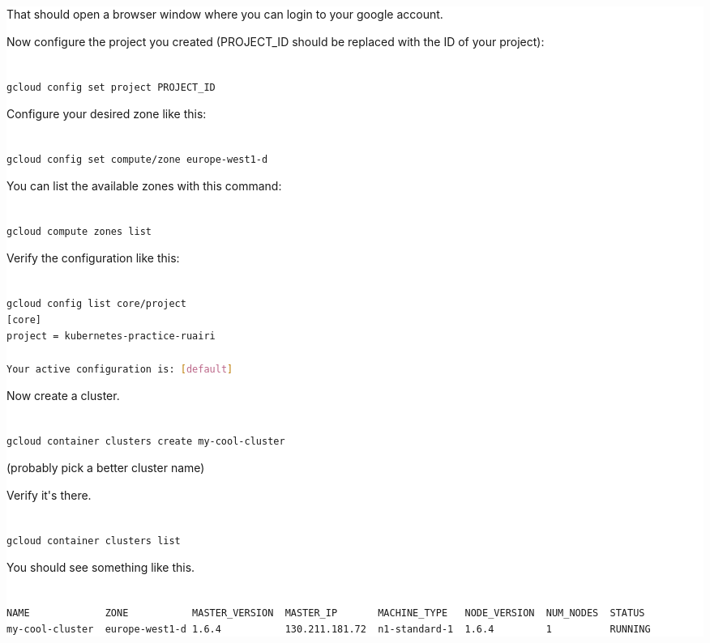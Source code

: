 That should open a browser window where you can login to your google account.

Now configure the project you created (PROJECT_ID should be replaced with the ID of your project):

```bash

gcloud config set project PROJECT_ID

```

Configure your desired zone like this:

```bash

gcloud config set compute/zone europe-west1-d

```

You can list the available zones with this command:

```bash

gcloud compute zones list

```

Verify the configuration like this:

```bash

gcloud config list core/project
[core]
project = kubernetes-practice-ruairi

Your active configuration is: [default]

```

Now create a cluster.

```bash

gcloud container clusters create my-cool-cluster

```

(probably pick a better cluster name)

Verify it's there.

```bash

gcloud container clusters list

```

You should see something like this.

```bash

NAME             ZONE           MASTER_VERSION  MASTER_IP       MACHINE_TYPE   NODE_VERSION  NUM_NODES  STATUS
my-cool-cluster  europe-west1-d 1.6.4           130.211.181.72  n1-standard-1  1.6.4         1          RUNNING

```
